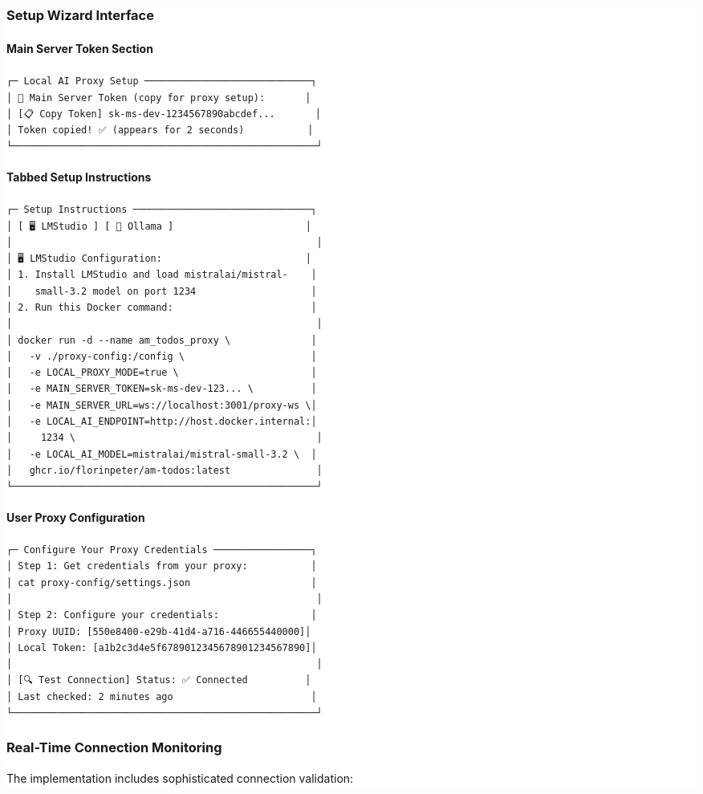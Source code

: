 ### Setup Wizard Interface

#### Main Server Token Section
```
┌─ Local AI Proxy Setup ─────────────────────────────┐
│ 🔑 Main Server Token (copy for proxy setup):       │
│ [📋 Copy Token] sk-ms-dev-1234567890abcdef...       │
│ Token copied! ✅ (appears for 2 seconds)           │
└─────────────────────────────────────────────────────┘
```

#### Tabbed Setup Instructions
```
┌─ Setup Instructions ───────────────────────────────┐
│ [ 🖥️ LMStudio ] [ 🦙 Ollama ]                       │
│                                                     │
│ 🖥️ LMStudio Configuration:                         │
│ 1. Install LMStudio and load mistralai/mistral-    │
│    small-3.2 model on port 1234                    │
│ 2. Run this Docker command:                        │
│                                                     │
│ docker run -d --name am_todos_proxy \              │
│   -v ./proxy-config:/config \                      │
│   -e LOCAL_PROXY_MODE=true \                       │
│   -e MAIN_SERVER_TOKEN=sk-ms-dev-123... \          │
│   -e MAIN_SERVER_URL=ws://localhost:3001/proxy-ws \│
│   -e LOCAL_AI_ENDPOINT=http://host.docker.internal:│
│     1234 \                                          │
│   -e LOCAL_AI_MODEL=mistralai/mistral-small-3.2 \  │
│   ghcr.io/florinpeter/am-todos:latest               │
└─────────────────────────────────────────────────────┘
```

#### User Proxy Configuration
```
┌─ Configure Your Proxy Credentials ─────────────────┐
│ Step 1: Get credentials from your proxy:           │
│ cat proxy-config/settings.json                     │
│                                                     │
│ Step 2: Configure your credentials:                │
│ Proxy UUID: [550e8400-e29b-41d4-a716-446655440000]│
│ Local Token: [a1b2c3d4e5f6789012345678901234567890]│
│                                                     │
│ [🔍 Test Connection] Status: ✅ Connected          │
│ Last checked: 2 minutes ago                        │
└─────────────────────────────────────────────────────┘
```

### Real-Time Connection Monitoring

The implementation includes sophisticated connection validation:
